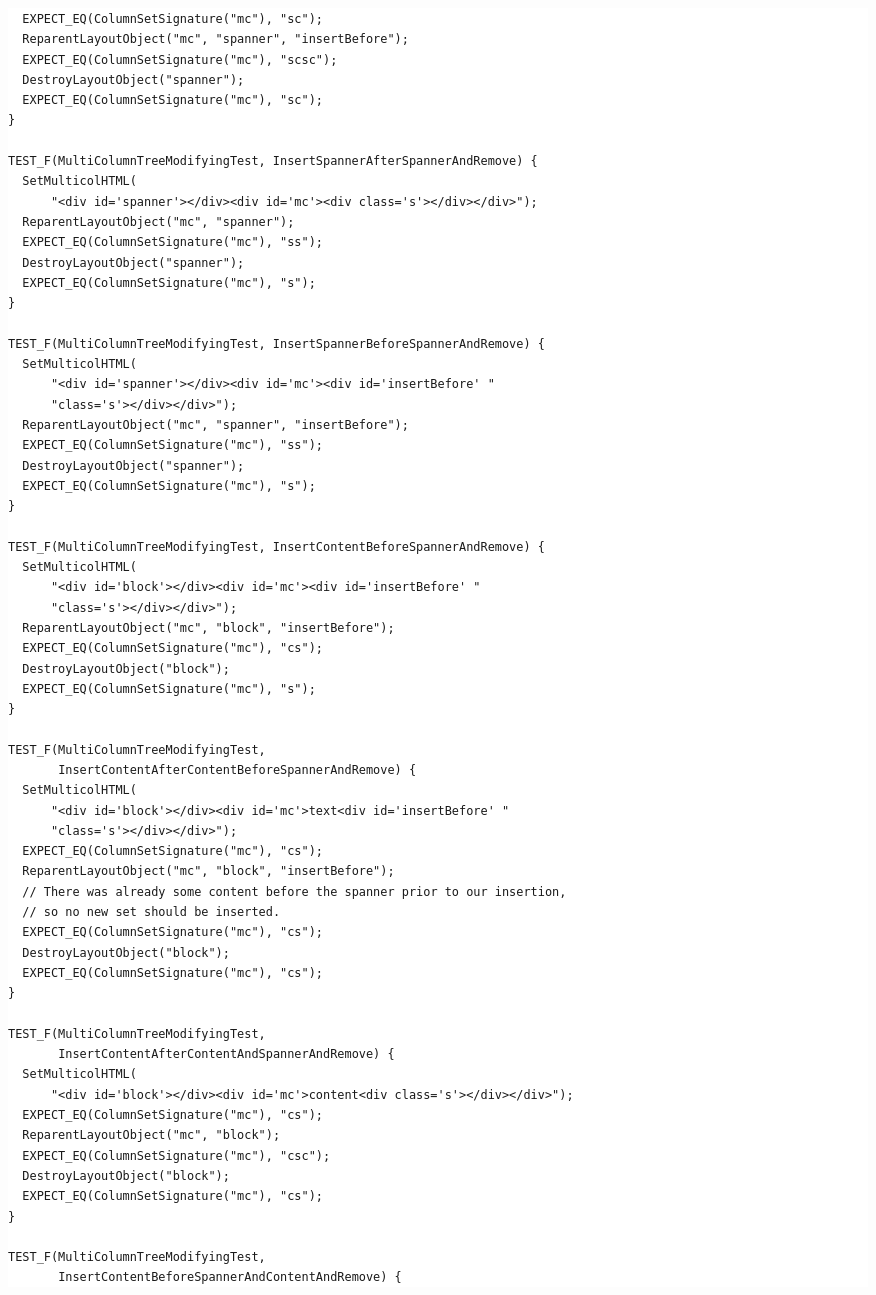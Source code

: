 ```
  EXPECT_EQ(ColumnSetSignature("mc"), "sc");
  ReparentLayoutObject("mc", "spanner", "insertBefore");
  EXPECT_EQ(ColumnSetSignature("mc"), "scsc");
  DestroyLayoutObject("spanner");
  EXPECT_EQ(ColumnSetSignature("mc"), "sc");
}

TEST_F(MultiColumnTreeModifyingTest, InsertSpannerAfterSpannerAndRemove) {
  SetMulticolHTML(
      "<div id='spanner'></div><div id='mc'><div class='s'></div></div>");
  ReparentLayoutObject("mc", "spanner");
  EXPECT_EQ(ColumnSetSignature("mc"), "ss");
  DestroyLayoutObject("spanner");
  EXPECT_EQ(ColumnSetSignature("mc"), "s");
}

TEST_F(MultiColumnTreeModifyingTest, InsertSpannerBeforeSpannerAndRemove) {
  SetMulticolHTML(
      "<div id='spanner'></div><div id='mc'><div id='insertBefore' "
      "class='s'></div></div>");
  ReparentLayoutObject("mc", "spanner", "insertBefore");
  EXPECT_EQ(ColumnSetSignature("mc"), "ss");
  DestroyLayoutObject("spanner");
  EXPECT_EQ(ColumnSetSignature("mc"), "s");
}

TEST_F(MultiColumnTreeModifyingTest, InsertContentBeforeSpannerAndRemove) {
  SetMulticolHTML(
      "<div id='block'></div><div id='mc'><div id='insertBefore' "
      "class='s'></div></div>");
  ReparentLayoutObject("mc", "block", "insertBefore");
  EXPECT_EQ(ColumnSetSignature("mc"), "cs");
  DestroyLayoutObject("block");
  EXPECT_EQ(ColumnSetSignature("mc"), "s");
}

TEST_F(MultiColumnTreeModifyingTest,
       InsertContentAfterContentBeforeSpannerAndRemove) {
  SetMulticolHTML(
      "<div id='block'></div><div id='mc'>text<div id='insertBefore' "
      "class='s'></div></div>");
  EXPECT_EQ(ColumnSetSignature("mc"), "cs");
  ReparentLayoutObject("mc", "block", "insertBefore");
  // There was already some content before the spanner prior to our insertion,
  // so no new set should be inserted.
  EXPECT_EQ(ColumnSetSignature("mc"), "cs");
  DestroyLayoutObject("block");
  EXPECT_EQ(ColumnSetSignature("mc"), "cs");
}

TEST_F(MultiColumnTreeModifyingTest,
       InsertContentAfterContentAndSpannerAndRemove) {
  SetMulticolHTML(
      "<div id='block'></div><div id='mc'>content<div class='s'></div></div>");
  EXPECT_EQ(ColumnSetSignature("mc"), "cs");
  ReparentLayoutObject("mc", "block");
  EXPECT_EQ(ColumnSetSignature("mc"), "csc");
  DestroyLayoutObject("block");
  EXPECT_EQ(ColumnSetSignature("mc"), "cs");
}

TEST_F(MultiColumnTreeModifyingTest,
       InsertContentBeforeSpannerAndContentAndRemove) {
```